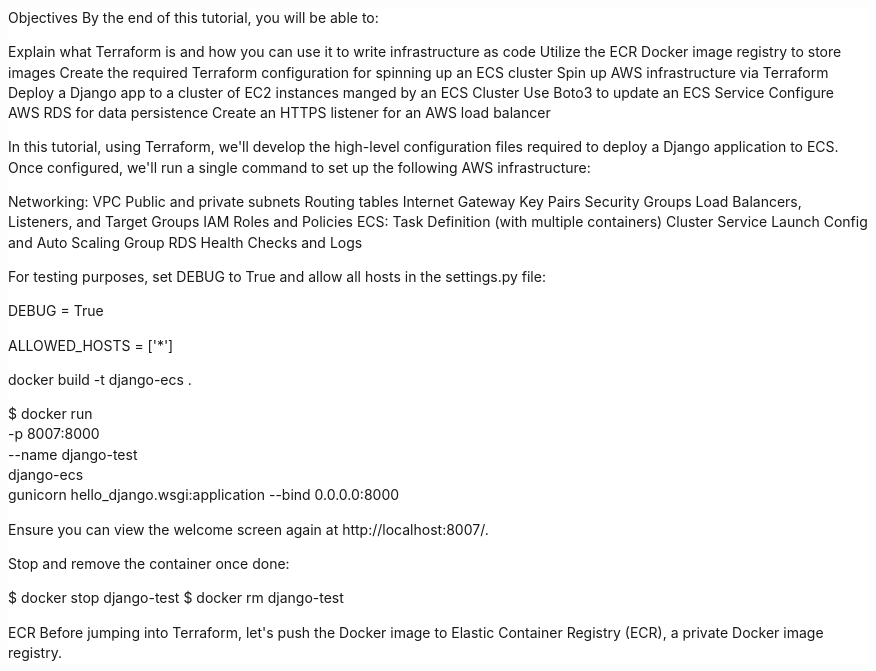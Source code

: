 Objectives
By the end of this tutorial, you will be able to:

Explain what Terraform is and how you can use it to write infrastructure as code
Utilize the ECR Docker image registry to store images
Create the required Terraform configuration for spinning up an ECS cluster
Spin up AWS infrastructure via Terraform
Deploy a Django app to a cluster of EC2 instances manged by an ECS Cluster
Use Boto3 to update an ECS Service
Configure AWS RDS for data persistence
Create an HTTPS listener for an AWS load balancer

In this tutorial, using Terraform, we'll develop the high-level configuration files required to deploy a Django application to ECS. Once configured, we'll run a single command to set up the following AWS infrastructure:

Networking:
VPC
Public and private subnets
Routing tables
Internet Gateway
Key Pairs
Security Groups
Load Balancers, Listeners, and Target Groups
IAM Roles and Policies
ECS:
Task Definition (with multiple containers)
Cluster
Service
Launch Config and Auto Scaling Group
RDS
Health Checks and Logs

For testing purposes, set DEBUG to True and allow all hosts in the settings.py file:

DEBUG = True

ALLOWED_HOSTS = ['*']

docker build -t django-ecs .

$ docker run \
    -p 8007:8000 \
    --name django-test \
    django-ecs \
    gunicorn hello_django.wsgi:application --bind 0.0.0.0:8000

Ensure you can view the welcome screen again at http://localhost:8007/.

Stop and remove the container once done:

$ docker stop django-test
$ docker rm django-test    

ECR
Before jumping into Terraform, let's push the Docker image to Elastic Container Registry (ECR), a private Docker image registry.
